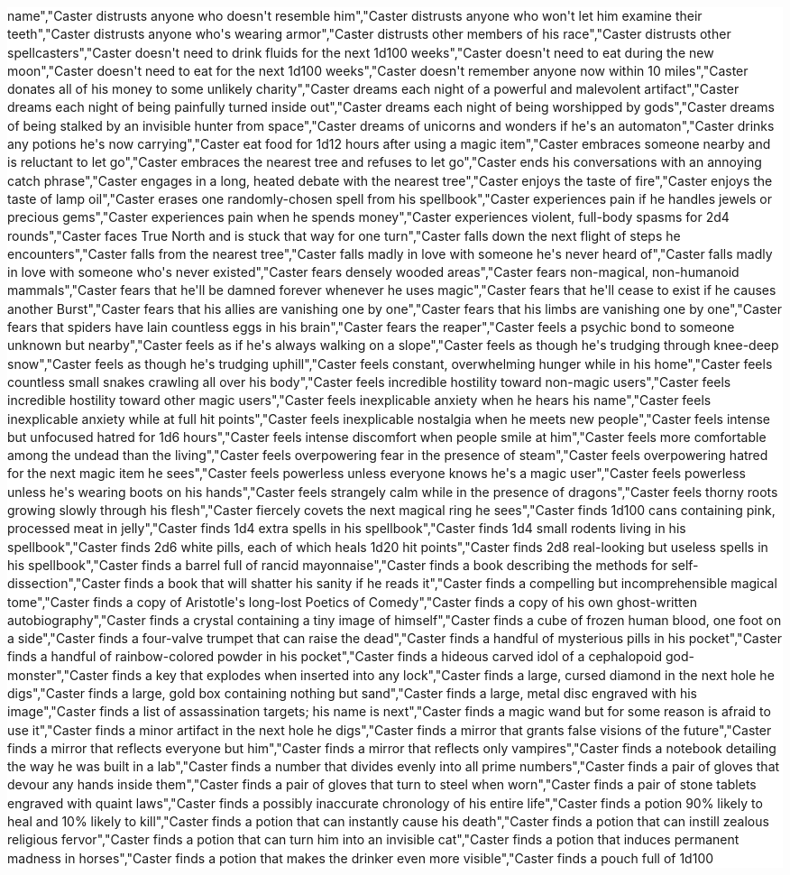 name","Caster distrusts anyone who doesn't resemble him","Caster distrusts anyone who won't let him examine their teeth","Caster distrusts anyone who's wearing armor","Caster distrusts other members of his race","Caster distrusts other spellcasters","Caster doesn't need to drink fluids for the next 1d100 weeks","Caster doesn't need to eat during the new moon","Caster doesn't need to eat for the next 1d100 weeks","Caster doesn't remember anyone now within 10 miles","Caster donates all of his money to some unlikely charity","Caster dreams each night of a powerful and malevolent artifact","Caster dreams each night of being painfully turned inside out","Caster dreams each night of being worshipped by gods","Caster dreams of being stalked by an invisible hunter from space","Caster dreams of unicorns and wonders if he's an automaton","Caster drinks any potions he's now carrying","Caster eat food for 1d12 hours after using a magic item","Caster embraces someone nearby and is reluctant to let go","Caster embraces the nearest tree and refuses to let go","Caster ends his conversations with an annoying catch phrase","Caster engages in a long, heated debate with the nearest tree","Caster enjoys the taste of fire","Caster enjoys the taste of lamp oil","Caster erases one randomly-chosen spell from his spellbook","Caster experiences pain if he handles jewels or precious gems","Caster experiences pain when he spends money","Caster experiences violent, full-body spasms for 2d4 rounds","Caster faces True North and is stuck that way for one turn","Caster falls down the next flight of steps he encounters","Caster falls from the nearest tree","Caster falls madly in love with someone he's never heard of","Caster falls madly in love with someone who's never existed","Caster fears densely wooded areas","Caster fears non-magical, non-humanoid mammals","Caster fears that he'll be damned forever whenever he uses magic","Caster fears that he'll cease to exist if he causes another Burst","Caster fears that his allies are vanishing one by one","Caster fears that his limbs are vanishing one by one","Caster fears that spiders have lain countless eggs in his brain","Caster fears the reaper","Caster feels a psychic bond to someone unknown but nearby","Caster feels as if he's always walking on a slope","Caster feels as though he's trudging through knee-deep snow","Caster feels as though he's trudging uphill","Caster feels constant, overwhelming hunger while in his home","Caster feels countless small snakes crawling all over his body","Caster feels incredible hostility toward non-magic users","Caster feels incredible hostility toward other magic users","Caster feels inexplicable anxiety when he hears his name","Caster feels inexplicable anxiety while at full hit points","Caster feels inexplicable nostalgia when he meets new people","Caster feels intense but unfocused hatred for 1d6 hours","Caster feels intense discomfort when people smile at him","Caster feels more comfortable among the undead than the living","Caster feels overpowering fear in the presence of steam","Caster feels overpowering hatred for the next magic item he sees","Caster feels powerless unless everyone knows he's a magic user","Caster feels powerless unless he's wearing boots on his hands","Caster feels strangely calm while in the presence of dragons","Caster feels thorny roots growing slowly through his flesh","Caster fiercely covets the next magical ring he sees","Caster finds 1d100 cans containing pink, processed meat in jelly","Caster finds 1d4 extra spells in his spellbook","Caster finds 1d4 small rodents living in his spellbook","Caster finds 2d6 white pills, each of which heals 1d20 hit points","Caster finds 2d8 real-looking but useless spells in his spellbook","Caster finds a barrel full of rancid mayonnaise","Caster finds a book describing the methods for self-dissection","Caster finds a book that will shatter his sanity if he reads it","Caster finds a compelling but incomprehensible magical tome","Caster finds a copy of Aristotle's long-lost Poetics of Comedy","Caster finds a copy of his own ghost-written autobiography","Caster finds a crystal containing a tiny image of himself","Caster finds a cube of frozen human blood, one foot on a side","Caster finds a four-valve trumpet that can raise the dead","Caster finds a handful of mysterious pills in his pocket","Caster finds a handful of rainbow-colored powder in his pocket","Caster finds a hideous carved idol of a cephalopoid god-monster","Caster finds a key that explodes when inserted into any lock","Caster finds a large, cursed diamond in the next hole he digs","Caster finds a large, gold box containing nothing but sand","Caster finds a large, metal disc engraved with his image","Caster finds a list of assassination targets; his name is next","Caster finds a magic wand but for some reason is afraid to use it","Caster finds a minor artifact in the next hole he digs","Caster finds a mirror that grants false visions of the future","Caster finds a mirror that reflects everyone but him","Caster finds a mirror that reflects only vampires","Caster finds a notebook detailing the way he was built in a lab","Caster finds a number that divides evenly into all prime numbers","Caster finds a pair of gloves that devour any hands inside them","Caster finds a pair of gloves that turn to steel when worn","Caster finds a pair of stone tablets engraved with quaint laws","Caster finds a possibly inaccurate chronology of his entire life","Caster finds a potion 90% likely to heal and 10% likely to kill","Caster finds a potion that can instantly cause his death","Caster finds a potion that can instill zealous religious fervor","Caster finds a potion that can turn him into an invisible cat","Caster finds a potion that induces permanent madness in horses","Caster finds a potion that makes the drinker even more visible","Caster finds a pouch full of 1d100